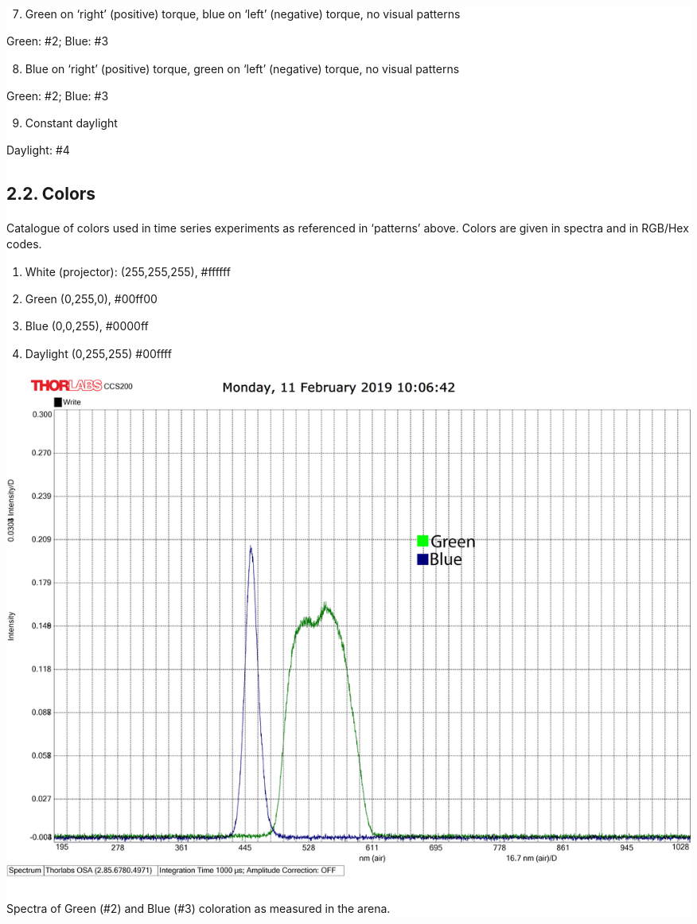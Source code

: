 7. Green on ‘right’ (positive) torque, blue on ‘left’ (negative) torque, no visual patterns

Green: #2; Blue: #3 

8. Blue on ‘right’ (positive) torque, green on ‘left’ (negative) torque, no visual patterns

Green: #2; Blue: #3

9. Constant daylight

Daylight: #4

## 2.2. Colors

Catalogue of colors used in time series experiments as referenced in ‘patterns’ above. Colors are given in spectra and in RGB/Hex codes. 

1. White (projector): (255,255,255), #ffffff

2. Green (0,255,0), #00ff00

3. Blue (0,0,255), #0000ff

4. Daylight (0,255,255) #00ffff

![image alt text](image_5.png)

Spectra of Green (#2) and Blue (#3) coloration as measured in the arena.
